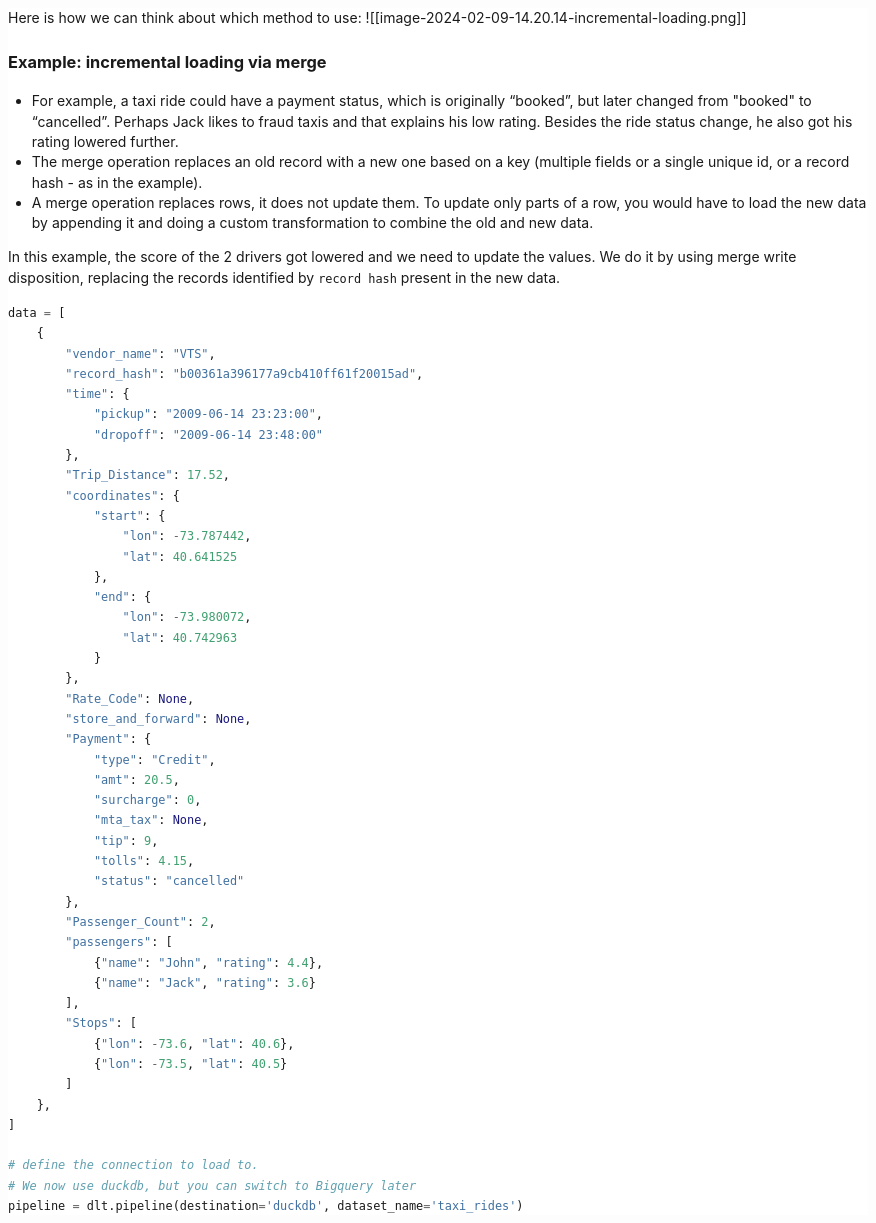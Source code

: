 Here is how we can think about which method to use:
![[image-2024-02-09-14.20.14-incremental-loading.png]]

### Example: incremental loading via merge

- For example, a taxi ride could have a payment status, which is originally “booked”, but later changed from "booked" to “cancelled”. Perhaps Jack likes to fraud taxis and that explains his low rating. Besides the ride status change, he also got his rating lowered further.
- The merge operation replaces an old record with a new one based on a key (multiple fields or a single unique id, or a record hash - as in the example).
- A merge operation replaces rows, it does not update them. To update only parts of a row, you would have to load the new data by appending it and doing a custom transformation to combine the old and new data.

In this example, the score of the 2 drivers got lowered and we need to update the values. We do it by using merge write disposition, replacing the records identified by `record hash` present in the new data.

```python
data = [
    {
        "vendor_name": "VTS",
		"record_hash": "b00361a396177a9cb410ff61f20015ad",
        "time": {
            "pickup": "2009-06-14 23:23:00",
            "dropoff": "2009-06-14 23:48:00"
        },
        "Trip_Distance": 17.52,
        "coordinates": {
            "start": {
                "lon": -73.787442,
                "lat": 40.641525
            },
            "end": {
                "lon": -73.980072,
                "lat": 40.742963
            }
        },
        "Rate_Code": None,
        "store_and_forward": None,
        "Payment": {
            "type": "Credit",
            "amt": 20.5,
            "surcharge": 0,
            "mta_tax": None,
            "tip": 9,
            "tolls": 4.15,
			"status": "cancelled"
        },
        "Passenger_Count": 2,
        "passengers": [
            {"name": "John", "rating": 4.4},
            {"name": "Jack", "rating": 3.6}
        ],
        "Stops": [
            {"lon": -73.6, "lat": 40.6},
            {"lon": -73.5, "lat": 40.5}
        ]
    },
]

# define the connection to load to. 
# We now use duckdb, but you can switch to Bigquery later
pipeline = dlt.pipeline(destination='duckdb', dataset_name='taxi_rides')
```